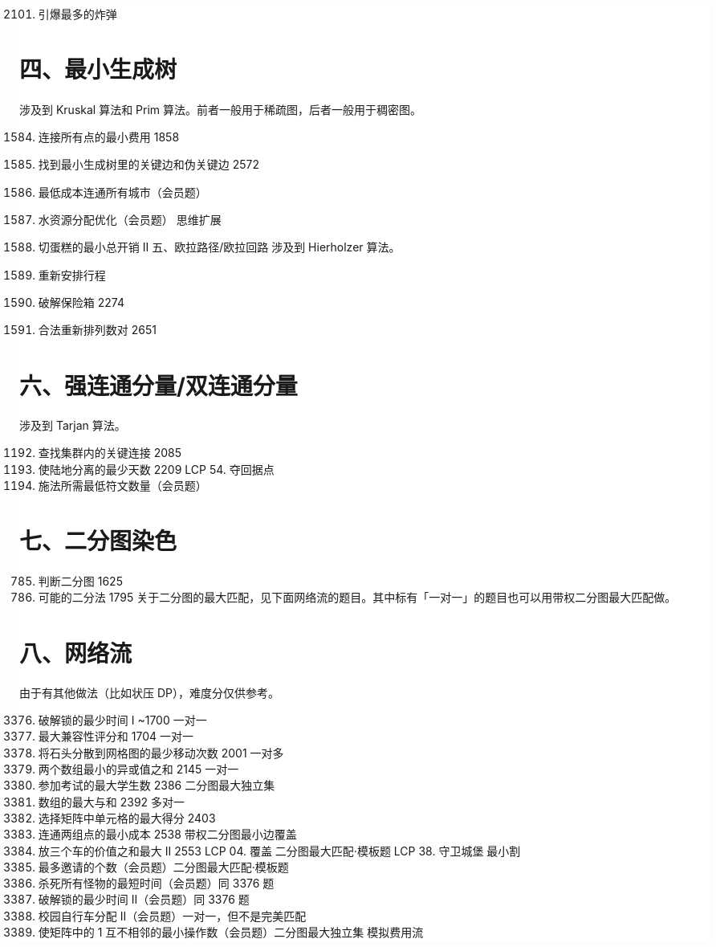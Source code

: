 2101. 引爆最多的炸弹

# 四、最小生成树
涉及到 Kruskal 算法和 Prim 算法。前者一般用于稀疏图，后者一般用于稠密图。

1584. 连接所有点的最小费用 1858
1489. 找到最小生成树里的关键边和伪关键边 2572
1135. 最低成本连通所有城市（会员题）
1168. 水资源分配优化（会员题）
思维扩展

3219. 切蛋糕的最小总开销 II
五、欧拉路径/欧拉回路
涉及到 Hierholzer 算法。

332. 重新安排行程
753. 破解保险箱 2274
2097. 合法重新排列数对 2651

# 六、强连通分量/双连通分量
涉及到 Tarjan 算法。

1192. 查找集群内的关键连接 2085
1568. 使陆地分离的最少天数 2209
LCP 54. 夺回据点
3383. 施法所需最低符文数量（会员题）

# 七、二分图染色
785. 判断二分图 1625
886. 可能的二分法 1795
关于二分图的最大匹配，见下面网络流的题目。其中标有「一对一」的题目也可以用带权二分图最大匹配做。

# 八、网络流
由于有其他做法（比如状压 DP），难度分仅供参考。

3376. 破解锁的最少时间 I ~1700 一对一
1947. 最大兼容性评分和 1704 一对一
2850. 将石头分散到网格图的最少移动次数 2001 一对多
1879. 两个数组最小的异或值之和 2145 一对一
1349. 参加考试的最大学生数 2386 二分图最大独立集
2172. 数组的最大与和 2392 多对一
3276. 选择矩阵中单元格的最大得分 2403
1595. 连通两组点的最小成本 2538 带权二分图最小边覆盖
3257. 放三个车的价值之和最大 II 2553
LCP 04. 覆盖 二分图最大匹配·模板题
LCP 38. 守卫城堡 最小割
1820. 最多邀请的个数（会员题）二分图最大匹配·模板题
2403. 杀死所有怪物的最短时间（会员题）同 3376 题
3385. 破解锁的最少时间 II（会员题）同 3376 题
1066. 校园自行车分配 II（会员题）一对一，但不是完美匹配
2123. 使矩阵中的 1 互不相邻的最小操作数（会员题）二分图最大独立集
模拟费用流
